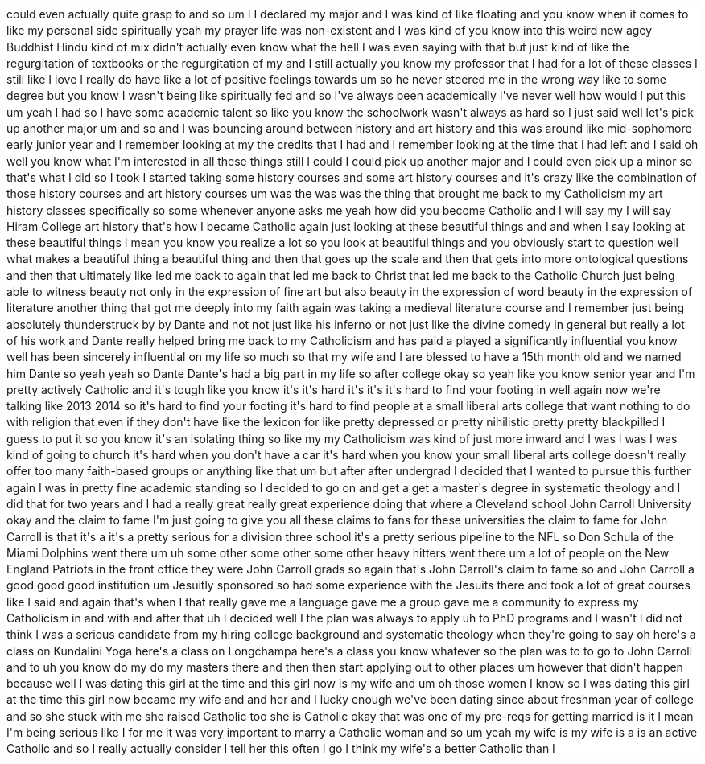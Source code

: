 could even actually quite grasp to and so um I I declared my major and I was kind of like floating and you know when it comes to like my personal side spiritually yeah my prayer life was non-existent and I was kind of you know into this weird new agey Buddhist Hindu kind of mix didn't actually even know what the hell I was even saying with that but just kind of like the regurgitation of textbooks or the regurgitation of my and I still actually you know my professor that I had for a lot of these classes I still like I love I really do have like a lot of positive feelings towards um so he never steered me in the wrong way like to some degree but you know I wasn't being like spiritually fed and so I've always been academically I've never well how would I put this um yeah I had so I have some academic talent so like you know the schoolwork wasn't always as hard so I just said well let's pick up another major um and so and I was bouncing around between history and art history and this was around like mid-sophomore early junior year and I remember looking at my the credits that I had and I remember looking at the time that I had left and I said oh well you know what I'm interested in all these things still I could I could pick up another major and I could even pick up a minor so that's what I did so I took I started taking some history courses and some art history courses and it's crazy like the combination of those history courses and art history courses um was the was was the thing that brought me back to my Catholicism my art history classes specifically so some whenever anyone asks me yeah how did you become Catholic and I will say my I will say Hiram College art history that's how I became Catholic again just looking at these beautiful things and and when I say looking at these beautiful things I mean you know you realize a lot so you look at beautiful things and you obviously start to question well what makes a beautiful thing a beautiful thing and then that goes up the scale and then that gets into more ontological questions and then that ultimately like led me back to again that led me back to Christ that led me back to the Catholic Church just being able to witness beauty not only in the expression of fine art but also beauty in the expression of word beauty in the expression of literature another thing that got me deeply into my faith again was taking a medieval literature course and I remember just being absolutely thunderstruck by by Dante and not not just like his inferno or not just like the divine comedy in general but really a lot of his work and Dante really helped bring me back to my Catholicism and has paid a played a significantly influential you know well has been sincerely influential on my life so much so that my wife and I are blessed to have a 15th month old and we named him Dante so yeah yeah so Dante Dante's had a big part in my life so after college okay so yeah like you know senior year and I'm pretty actively Catholic and it's tough like you know it's it's hard it's it's it's hard to find your footing in well again now we're talking like 2013 2014 so it's hard to find your footing it's hard to find people at a small liberal arts college that want nothing to do with religion that even if they don't have like the lexicon for like pretty depressed or pretty nihilistic pretty pretty blackpilled I guess to put it so you know it's an isolating thing so like my my Catholicism was kind of just more inward and I was I was I was kind of going to church it's hard when you don't have a car it's hard when you know your small liberal arts college doesn't really offer too many faith-based groups or anything like that um but after after undergrad I decided that I wanted to pursue this further again I was in pretty fine academic standing so I decided to go on and get a get a master's degree in systematic theology and I did that for two years and I had a really great really great experience doing that where a Cleveland school John Carroll University okay and the claim to fame I'm just going to give you all these claims to fans for these universities the claim to fame for John Carroll is that it's a it's a pretty serious for a division three school it's a pretty serious pipeline to the NFL so Don Schula of the Miami Dolphins went there um uh some other some other some other heavy hitters went there um a lot of people on the New England Patriots in the front office they were John Carroll grads so again that's John Carroll's claim to fame so and John Carroll a good good good institution um Jesuitly sponsored so had some experience with the Jesuits there and took a lot of great courses like I said and again that's when I that really gave me a language gave me a group gave me a community to express my Catholicism in and with and after that uh I decided well I the plan was always to apply uh to PhD programs and I wasn't I did not think I was a serious candidate from my hiring college background and systematic theology when they're going to say oh here's a class on Kundalini Yoga here's a class on Longchampa here's a class you know whatever so the plan was to to go to John Carroll and to uh you know do my do my masters there and then then start applying out to other places um however that didn't happen because well I was dating this girl at the time and this girl now is my wife and um oh those women I know so I was dating this girl at the time this girl now became my wife and and her and I lucky enough we've been dating since about freshman year of college and so she stuck with me she raised Catholic too she is Catholic okay that was one of my pre-reqs for getting married is it I mean I'm being serious like I for me it was very important to marry a Catholic woman and so um yeah my wife is my wife is a is an active Catholic and so I really actually consider I tell her this often I go I think my wife's a better Catholic than I